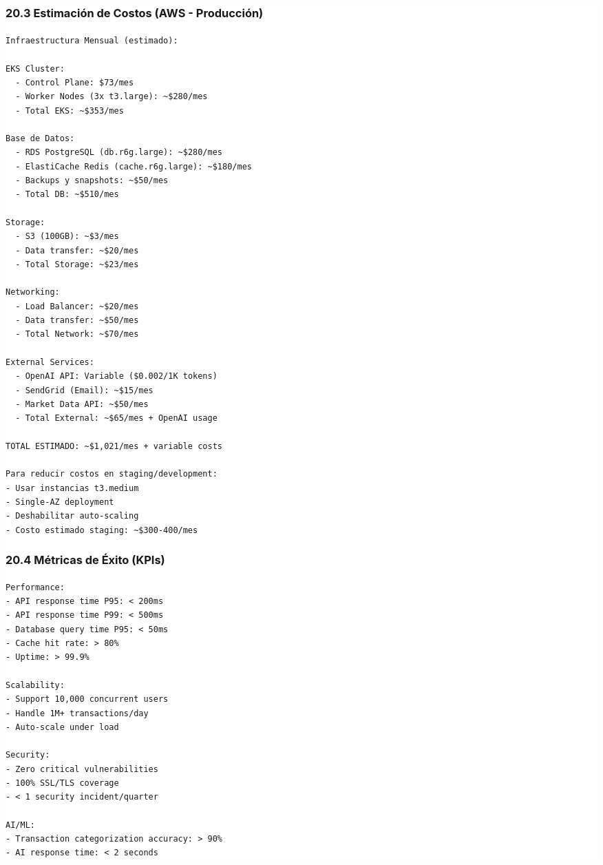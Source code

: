 ### 20.3 Estimación de Costos (AWS - Producción)

```
Infraestructura Mensual (estimado):

EKS Cluster:
  - Control Plane: $73/mes
  - Worker Nodes (3x t3.large): ~$280/mes
  - Total EKS: ~$353/mes

Base de Datos:
  - RDS PostgreSQL (db.r6g.large): ~$280/mes
  - ElastiCache Redis (cache.r6g.large): ~$180/mes
  - Backups y snapshots: ~$50/mes
  - Total DB: ~$510/mes

Storage:
  - S3 (100GB): ~$3/mes
  - Data transfer: ~$20/mes
  - Total Storage: ~$23/mes

Networking:
  - Load Balancer: ~$20/mes
  - Data transfer: ~$50/mes
  - Total Network: ~$70/mes

External Services:
  - OpenAI API: Variable ($0.002/1K tokens)
  - SendGrid (Email): ~$15/mes
  - Market Data API: ~$50/mes
  - Total External: ~$65/mes + OpenAI usage

TOTAL ESTIMADO: ~$1,021/mes + variable costs

Para reducir costos en staging/development:
- Usar instancias t3.medium
- Single-AZ deployment
- Deshabilitar auto-scaling
- Costo estimado staging: ~$300-400/mes
```

### 20.4 Métricas de Éxito (KPIs)

```
Performance:
- API response time P95: < 200ms
- API response time P99: < 500ms
- Database query time P95: < 50ms
- Cache hit rate: > 80%
- Uptime: > 99.9%

Scalability:
- Support 10,000 concurrent users
- Handle 1M+ transactions/day
- Auto-scale under load

Security:
- Zero critical vulnerabilities
- 100% SSL/TLS coverage
- < 1 security incident/quarter

AI/ML:
- Transaction categorization accuracy: > 90%
- AI response time: < 2 seconds
```